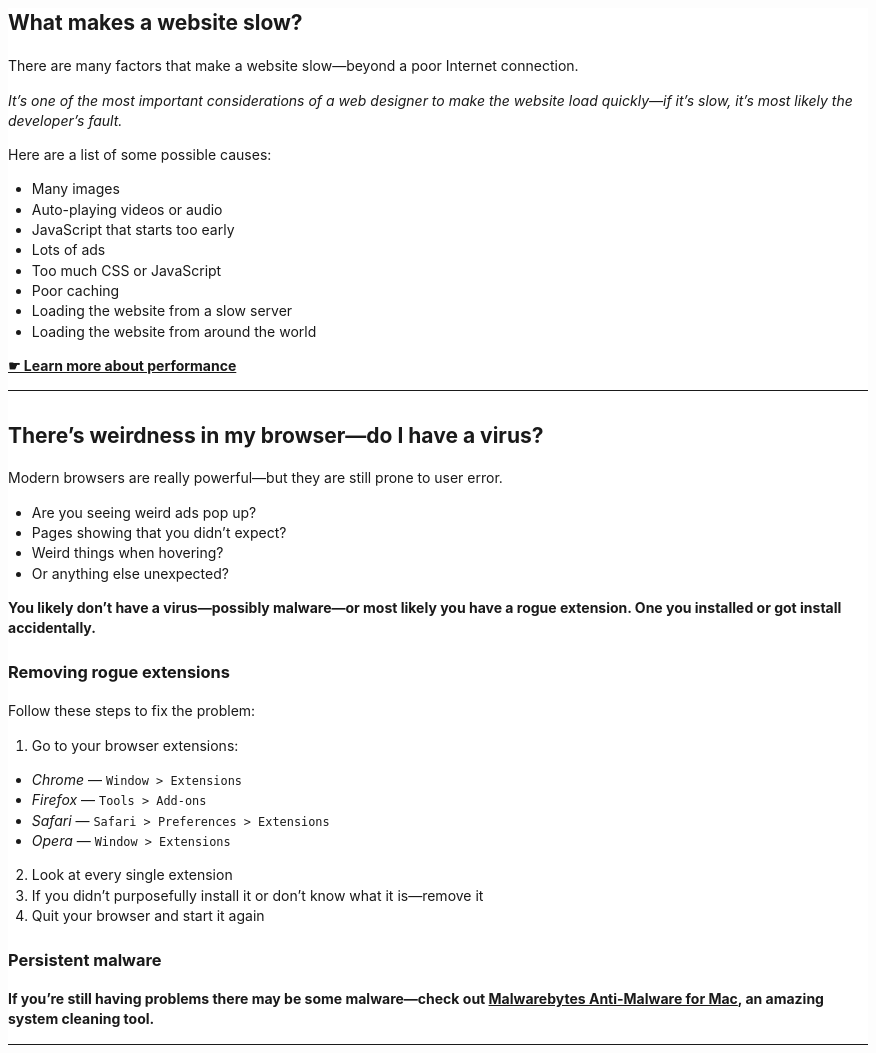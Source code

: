 
## What makes a website slow?

There are many factors that make a website slow—beyond a poor Internet connection.

*It’s one of the most important considerations of a web designer to make the website load quickly—if it’s slow, it’s most likely the developer’s fault.*

Here are a list of some possible causes:

- Many images
- Auto-playing videos or audio
- JavaScript that starts too early
- Lots of ads
- Too much CSS or JavaScript
- Poor caching
- Loading the website from a slow server
- Loading the website from around the world

**[☛ Learn more about performance](/topics/performance/)**

---

## There’s weirdness in my browser—do I have a virus?

Modern browsers are really powerful—but they are still prone to user error.

- Are you seeing weird ads pop up?
- Pages showing that you didn’t expect?
- Weird things when hovering?
- Or anything else unexpected?

**You likely don’t have a virus—possibly malware—or most likely you have a rogue extension. One you installed or got install accidentally.**

### Removing rogue extensions

Follow these steps to fix the problem:

1. Go to your browser extensions:
  - *Chrome* — `Window > Extensions`
  - *Firefox* — `Tools > Add-ons`
  - *Safari* — `Safari > Preferences > Extensions`
  - *Opera* — `Window > Extensions`
2. Look at every single extension
3. If you didn’t purposefully install it or don’t know what it is—remove it
4. Quit your browser and start it again

### Persistent malware

**If you’re still having problems there may be some malware—check out [Malwarebytes Anti-Malware for Mac](https://www.malwarebytes.com/antimalware/mac/), an amazing system cleaning tool.**

---
